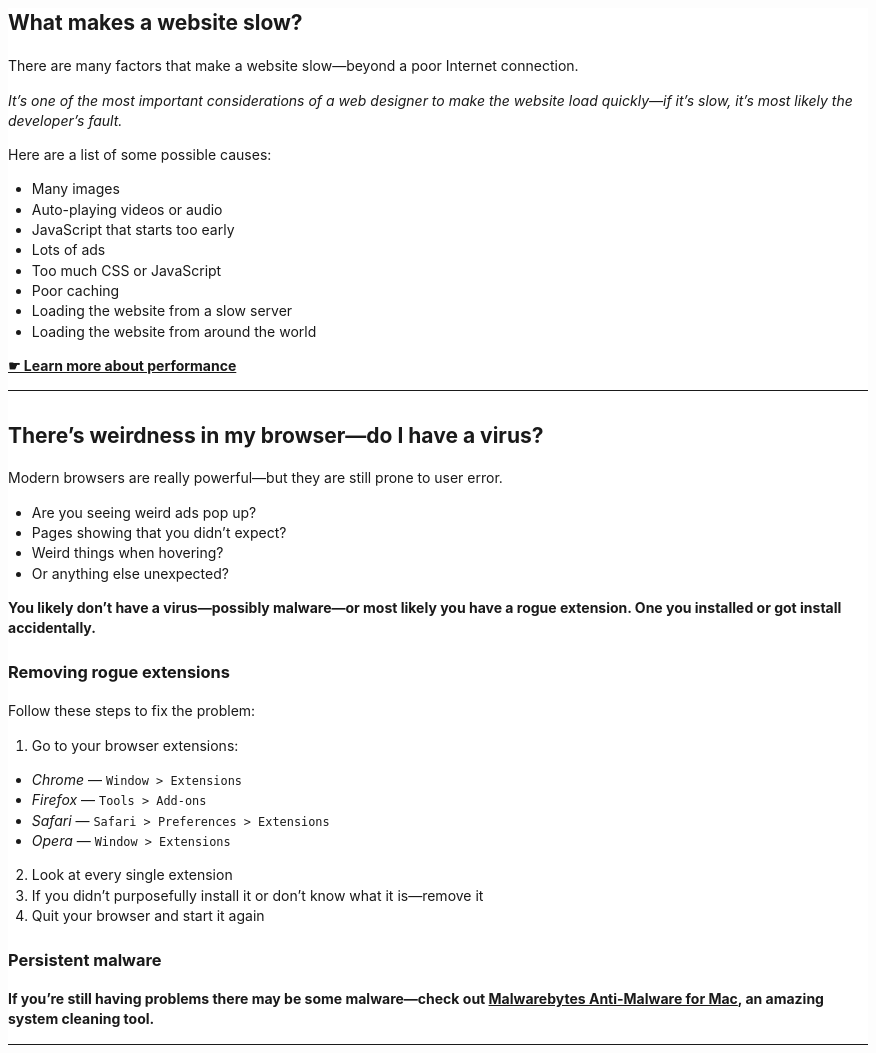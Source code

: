 
## What makes a website slow?

There are many factors that make a website slow—beyond a poor Internet connection.

*It’s one of the most important considerations of a web designer to make the website load quickly—if it’s slow, it’s most likely the developer’s fault.*

Here are a list of some possible causes:

- Many images
- Auto-playing videos or audio
- JavaScript that starts too early
- Lots of ads
- Too much CSS or JavaScript
- Poor caching
- Loading the website from a slow server
- Loading the website from around the world

**[☛ Learn more about performance](/topics/performance/)**

---

## There’s weirdness in my browser—do I have a virus?

Modern browsers are really powerful—but they are still prone to user error.

- Are you seeing weird ads pop up?
- Pages showing that you didn’t expect?
- Weird things when hovering?
- Or anything else unexpected?

**You likely don’t have a virus—possibly malware—or most likely you have a rogue extension. One you installed or got install accidentally.**

### Removing rogue extensions

Follow these steps to fix the problem:

1. Go to your browser extensions:
  - *Chrome* — `Window > Extensions`
  - *Firefox* — `Tools > Add-ons`
  - *Safari* — `Safari > Preferences > Extensions`
  - *Opera* — `Window > Extensions`
2. Look at every single extension
3. If you didn’t purposefully install it or don’t know what it is—remove it
4. Quit your browser and start it again

### Persistent malware

**If you’re still having problems there may be some malware—check out [Malwarebytes Anti-Malware for Mac](https://www.malwarebytes.com/antimalware/mac/), an amazing system cleaning tool.**

---
